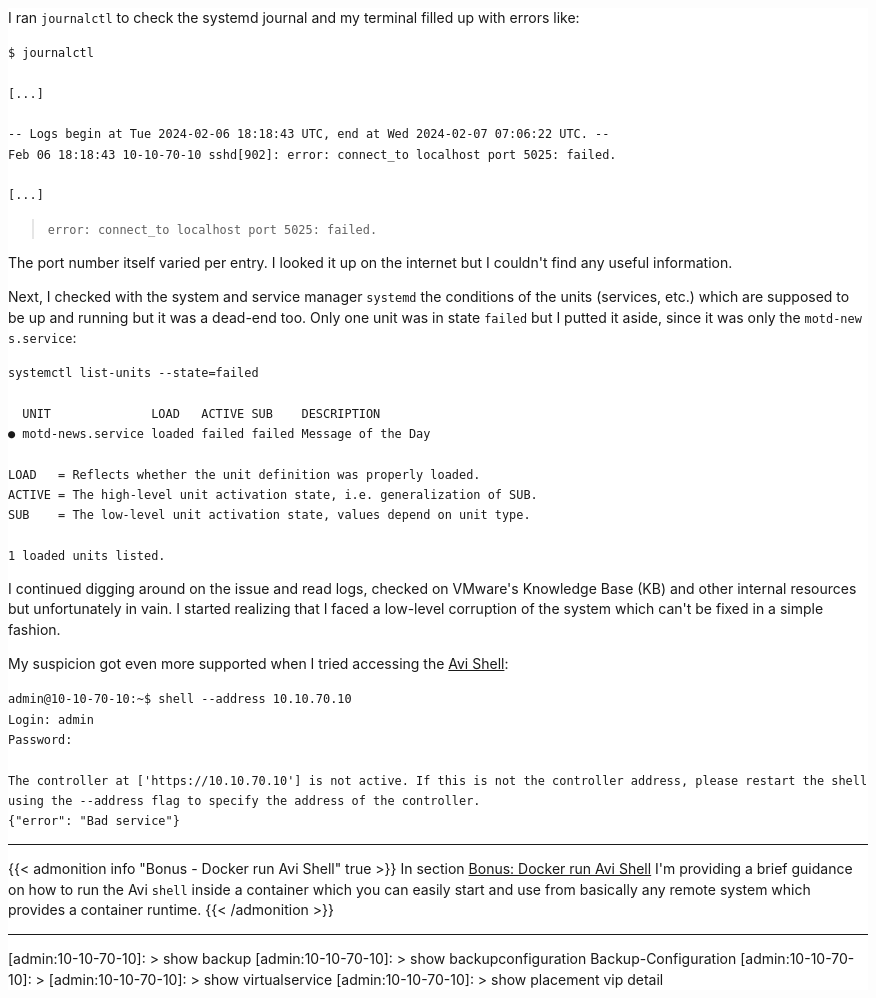 I ran `journalctl` to check the systemd journal and my terminal filled up with errors like:

```shell
$ journalctl

[...]

-- Logs begin at Tue 2024-02-06 18:18:43 UTC, end at Wed 2024-02-07 07:06:22 UTC. --
Feb 06 18:18:43 10-10-70-10 sshd[902]: error: connect_to localhost port 5025: failed.

[...]
```

> `error: connect_to localhost port 5025: failed.`

The port number itself varied per entry. I looked it up on the internet but I couldn't find any useful information.

Next, I checked with the system and service manager `systemd` the conditions of the units (services, etc.) which are supposed to be up and running but it was a dead-end too. Only one unit was in state `failed` but I putted it aside, since it was only the `motd-news.service`:

```shell
systemctl list-units --state=failed

  UNIT              LOAD   ACTIVE SUB    DESCRIPTION
● motd-news.service loaded failed failed Message of the Day

LOAD   = Reflects whether the unit definition was properly loaded.
ACTIVE = The high-level unit activation state, i.e. generalization of SUB.
SUB    = The low-level unit activation state, values depend on unit type.

1 loaded units listed.
```

I continued digging around on the issue and read logs, checked on VMware's Knowledge Base (KB) and other internal resources but unfortunately in vain. I started realizing that I faced a low-level corruption of the system which can't be fixed in a simple fashion.

My suspicion got even more supported when I tried accessing the [Avi Shell](https://avinetworks.com/docs/22.1/cli-guide/):

```shell
admin@10-10-70-10:~$ shell --address 10.10.70.10
Login: admin
Password:

The controller at ['https://10.10.70.10'] is not active. If this is not the controller address, please restart the shell using the --address flag to specify the address of the controller.
{"error": "Bad service"}
```

---

{{< admonition info "Bonus - Docker run Avi Shell" true >}}
In section [Bonus: Docker run Avi Shell](#bonus-docker-run-avi-shell) I'm providing a brief guidance on how to run the Avi `shell` inside a container which you can easily start and use from basically any remote system which provides a container runtime.
{{< /admonition >}}

---

[admin:10-10-70-10]: > show backup
[admin:10-10-70-10]: > show backupconfiguration Backup-Configuration
[admin:10-10-70-10]: >
[admin:10-10-70-10]: > show virtualservice
[admin:10-10-70-10]: > show placement vip detail